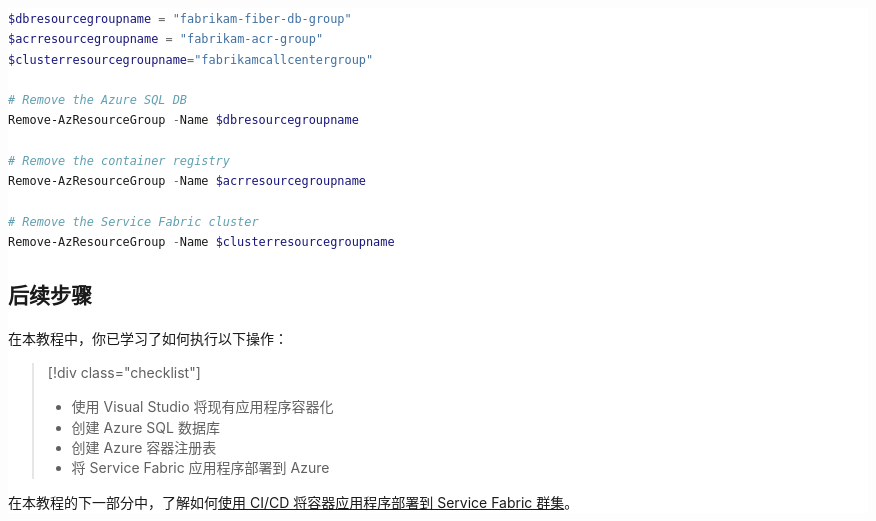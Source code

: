 ```powershell
$dbresourcegroupname = "fabrikam-fiber-db-group"
$acrresourcegroupname = "fabrikam-acr-group"
$clusterresourcegroupname="fabrikamcallcentergroup"

# Remove the Azure SQL DB
Remove-AzResourceGroup -Name $dbresourcegroupname

# Remove the container registry
Remove-AzResourceGroup -Name $acrresourcegroupname

# Remove the Service Fabric cluster
Remove-AzResourceGroup -Name $clusterresourcegroupname
```

## <a name="next-steps"></a>后续步骤
在本教程中，你已学习了如何执行以下操作：

> [!div class="checklist"]
> * 使用 Visual Studio 将现有应用程序容器化
> * 创建 Azure SQL 数据库
> * 创建 Azure 容器注册表
> * 将 Service Fabric 应用程序部署到 Azure

在本教程的下一部分中，了解如何[使用 CI/CD 将容器应用程序部署到 Service Fabric 群集](service-fabric-tutorial-deploy-container-app-with-cicd-vsts.md)。

[link-fabrikam-github]: https://aka.ms/fabrikamcontainer
[link-azure-powershell-install]: https://docs.microsoft.com/powershell/azure/install-Az-ps
[link-servicefabric-create-secure-clusters]: service-fabric-cluster-creation-via-arm.md
[link-visualstudio-cd-extension]: https://aka.ms/cd4vs
[link-servicefabric-containers]: service-fabric-get-started-containers.md
[link-azure-portal]: https://portal.azure.cn
[link-sf-clustertemplate]: https://aka.ms/securepreviewonelineclustertemplate
[link-azure-pricing-calculator]: https://www.azure.cn/pricing/calculator/
[link-azure-subscription]: https://www.azure.cn/pricing/1rmb-trial/
[link-vsts-account]: https://www.visualstudio.com/team-services/pricing/
[link-azure-sql]: /sql-database/

[fabrikam-web-page]: media/service-fabric-host-app-in-a-container/fabrikam-web-page.png
[fabrikam-web-page-deployed]: media/service-fabric-host-app-in-a-container/fabrikam-web-page-deployed.png
[publish-app]: media/service-fabric-host-app-in-a-container/publish-app.png


